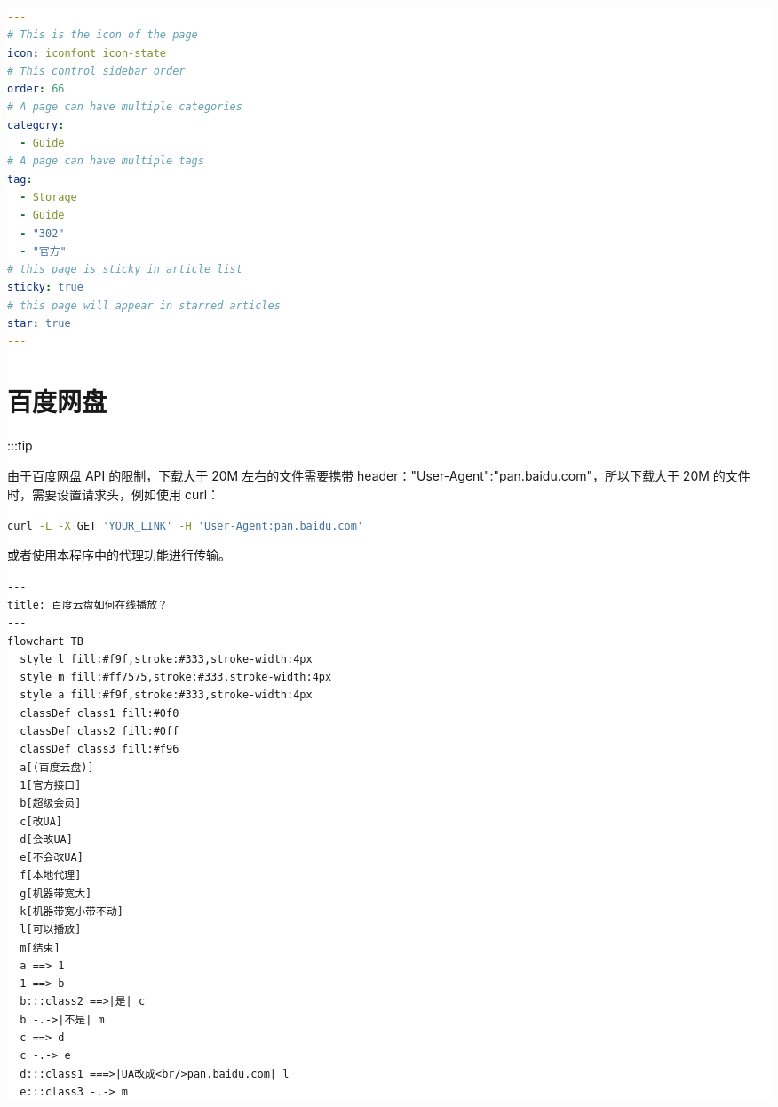 ```yaml
---
# This is the icon of the page
icon: iconfont icon-state
# This control sidebar order
order: 66
# A page can have multiple categories
category:
  - Guide
# A page can have multiple tags
tag:
  - Storage
  - Guide
  - "302"
  - "官方"
# this page is sticky in article list
sticky: true
# this page will appear in starred articles
star: true
---
```


# 百度网盘

:::tip

由于百度网盘 API 的限制，下载大于 20M 左右的文件需要携带 header："User-Agent":"pan.baidu.com"，所以下载大于 20M 的文件时，需要设置请求头，例如使用 curl：

```bash
curl -L -X GET 'YOUR_LINK' -H 'User-Agent:pan.baidu.com'
```

或者使用本程序中的代理功能进行传输。

```mermaid
---
title: 百度云盘如何在线播放？
---
flowchart TB
  style l fill:#f9f,stroke:#333,stroke-width:4px
  style m fill:#ff7575,stroke:#333,stroke-width:4px
  style a fill:#f9f,stroke:#333,stroke-width:4px
  classDef class1 fill:#0f0
  classDef class2 fill:#0ff
  classDef class3 fill:#f96
  a[(百度云盘)]
  1[官方接口]
  b[超级会员]
  c[改UA]
  d[会改UA]
  e[不会改UA]
  f[本地代理]
  g[机器带宽大]
  k[机器带宽小带不动]
  l[可以播放]
  m[结束]
  a ==> 1
  1 ==> b
  b:::class2 ==>|是| c
  b -.->|不是| m
  c ==> d
  c -.-> e
  d:::class1 ===>|UA改成<br/>pan.baidu.com| l
  e:::class3 -.-> m
```